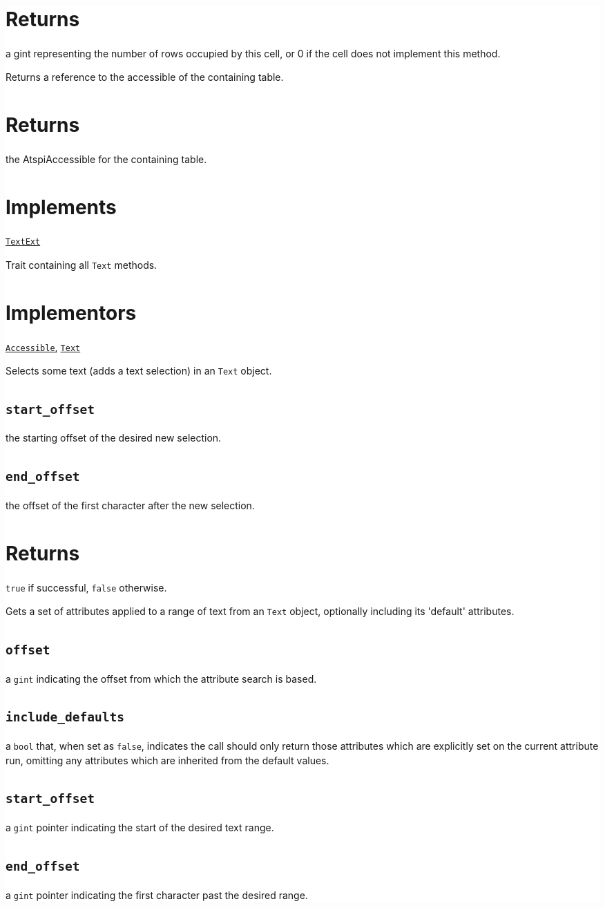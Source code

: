 # Returns

a gint representing the number of rows occupied by this cell,
or 0 if the cell does not implement this method.

Returns a reference to the accessible of the containing table.

# Returns

the AtspiAccessible for the containing table.



# Implements

[`TextExt`](trait.TextExt.html)

Trait containing all `Text` methods.

# Implementors

[`Accessible`](struct.Accessible.html), [`Text`](struct.Text.html)

Selects some text (adds a text selection) in an `Text` object.
## `start_offset`
the starting offset of the desired new selection.
## `end_offset`
the offset of the first character after the new selection.

# Returns

`true` if successful, `false` otherwise.

Gets a set of attributes applied to a range of text from an `Text` object, optionally
including its 'default' attributes.
## `offset`
a `gint` indicating the offset from which the attribute
 search is based.
## `include_defaults`
a `bool` that, when set as `false`, indicates the call
should only return those attributes which are explicitly set on the current
attribute run, omitting any attributes which are inherited from the
default values.
## `start_offset`
a `gint` pointer indicating the start of the desired text
 range.
## `end_offset`
a `gint` pointer indicating the first character past the desired
 range.
